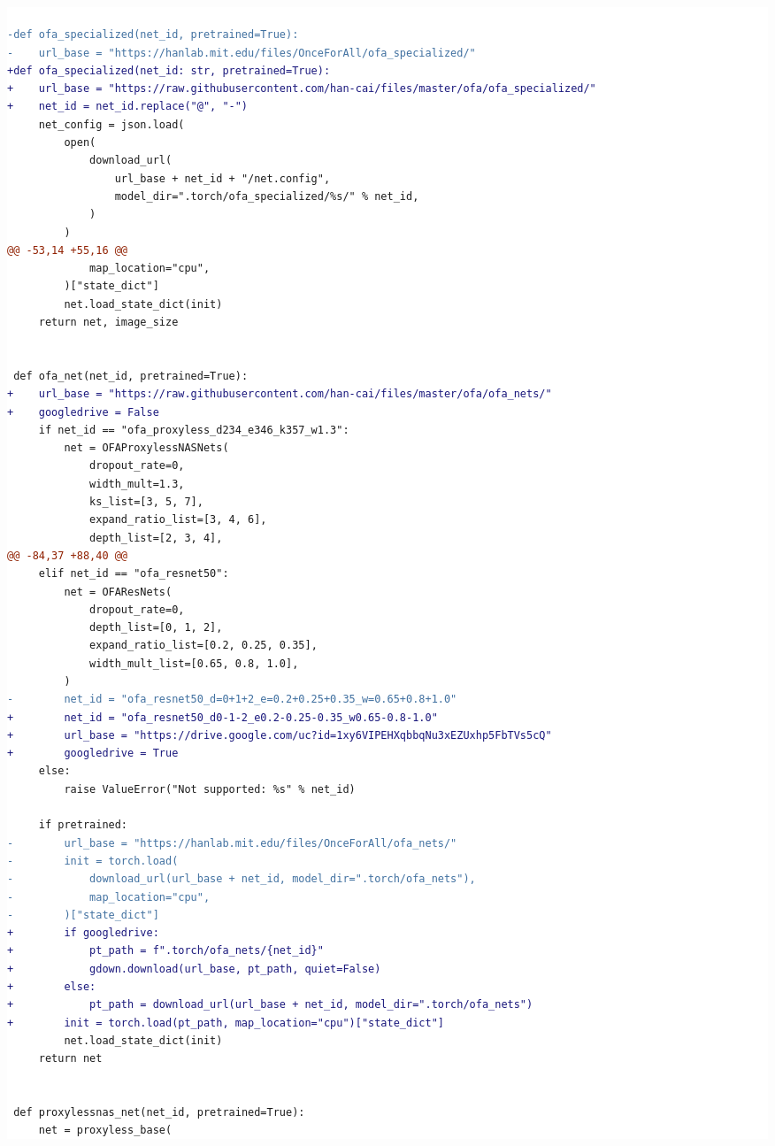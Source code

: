 ```diff
 
-def ofa_specialized(net_id, pretrained=True):
-    url_base = "https://hanlab.mit.edu/files/OnceForAll/ofa_specialized/"
+def ofa_specialized(net_id: str, pretrained=True):
+    url_base = "https://raw.githubusercontent.com/han-cai/files/master/ofa/ofa_specialized/"
+    net_id = net_id.replace("@", "-")
     net_config = json.load(
         open(
             download_url(
                 url_base + net_id + "/net.config",
                 model_dir=".torch/ofa_specialized/%s/" % net_id,
             )
         )
@@ -53,14 +55,16 @@
             map_location="cpu",
         )["state_dict"]
         net.load_state_dict(init)
     return net, image_size
 
 
 def ofa_net(net_id, pretrained=True):
+    url_base = "https://raw.githubusercontent.com/han-cai/files/master/ofa/ofa_nets/"
+    googledrive = False
     if net_id == "ofa_proxyless_d234_e346_k357_w1.3":
         net = OFAProxylessNASNets(
             dropout_rate=0,
             width_mult=1.3,
             ks_list=[3, 5, 7],
             expand_ratio_list=[3, 4, 6],
             depth_list=[2, 3, 4],
@@ -84,37 +88,40 @@
     elif net_id == "ofa_resnet50":
         net = OFAResNets(
             dropout_rate=0,
             depth_list=[0, 1, 2],
             expand_ratio_list=[0.2, 0.25, 0.35],
             width_mult_list=[0.65, 0.8, 1.0],
         )
-        net_id = "ofa_resnet50_d=0+1+2_e=0.2+0.25+0.35_w=0.65+0.8+1.0"
+        net_id = "ofa_resnet50_d0-1-2_e0.2-0.25-0.35_w0.65-0.8-1.0"
+        url_base = "https://drive.google.com/uc?id=1xy6VIPEHXqbbqNu3xEZUxhp5FbTVs5cQ"
+        googledrive = True
     else:
         raise ValueError("Not supported: %s" % net_id)
 
     if pretrained:
-        url_base = "https://hanlab.mit.edu/files/OnceForAll/ofa_nets/"
-        init = torch.load(
-            download_url(url_base + net_id, model_dir=".torch/ofa_nets"),
-            map_location="cpu",
-        )["state_dict"]
+        if googledrive:
+            pt_path = f".torch/ofa_nets/{net_id}"
+            gdown.download(url_base, pt_path, quiet=False)
+        else:
+            pt_path = download_url(url_base + net_id, model_dir=".torch/ofa_nets")
+        init = torch.load(pt_path, map_location="cpu")["state_dict"]
         net.load_state_dict(init)
     return net
 
 
 def proxylessnas_net(net_id, pretrained=True):
     net = proxyless_base(
```